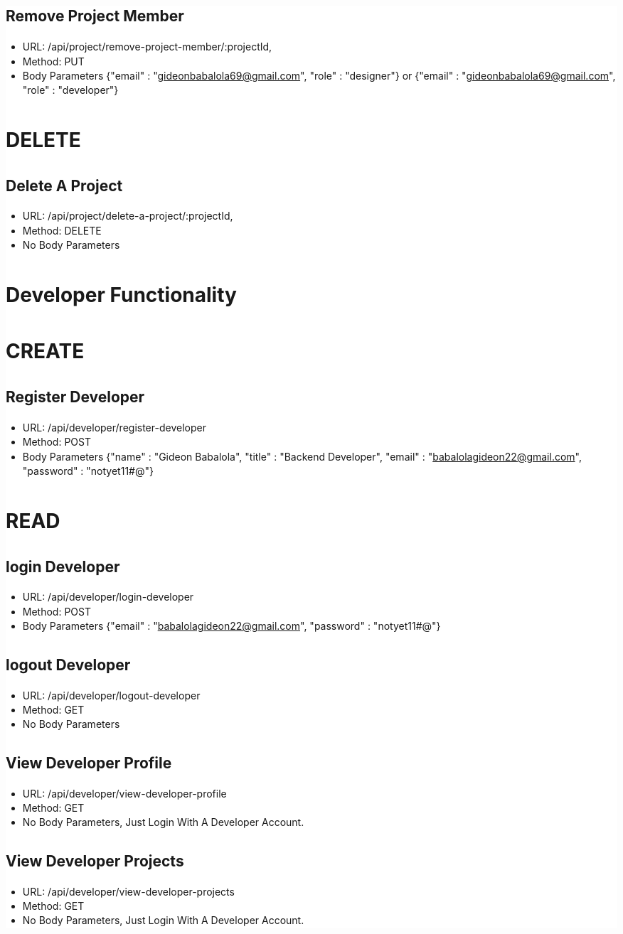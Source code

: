 ## Remove Project Member
- URL: /api/project/remove-project-member/:projectId,
- Method: PUT
- Body Parameters
{"email" : "gideonbabalola69@gmail.com", "role" : "designer"} or {"email" : "gideonbabalola69@gmail.com", "role" : "developer"} 


# DELETE
## Delete A Project
- URL: /api/project/delete-a-project/:projectId,
- Method: DELETE
- No Body Parameters


# Developer Functionality
# CREATE
## Register Developer
- URL: /api/developer/register-developer
- Method: POST
- Body Parameters
{"name" : "Gideon Babalola", "title" : "Backend Developer", "email" : "babalolagideon22@gmail.com",  "password" : "notyet11#@"}

# READ
## login Developer
- URL: /api/developer/login-developer
- Method: POST
- Body Parameters
{"email" : "babalolagideon22@gmail.com",  "password" : "notyet11#@"}

## logout Developer
- URL: /api/developer/logout-developer
- Method: GET
- No Body Parameters

## View Developer Profile
- URL: /api/developer/view-developer-profile
- Method: GET
- No Body Parameters, Just Login With A Developer Account.

## View Developer Projects
- URL: /api/developer/view-developer-projects
- Method: GET
- No Body Parameters, Just Login With A Developer Account.
